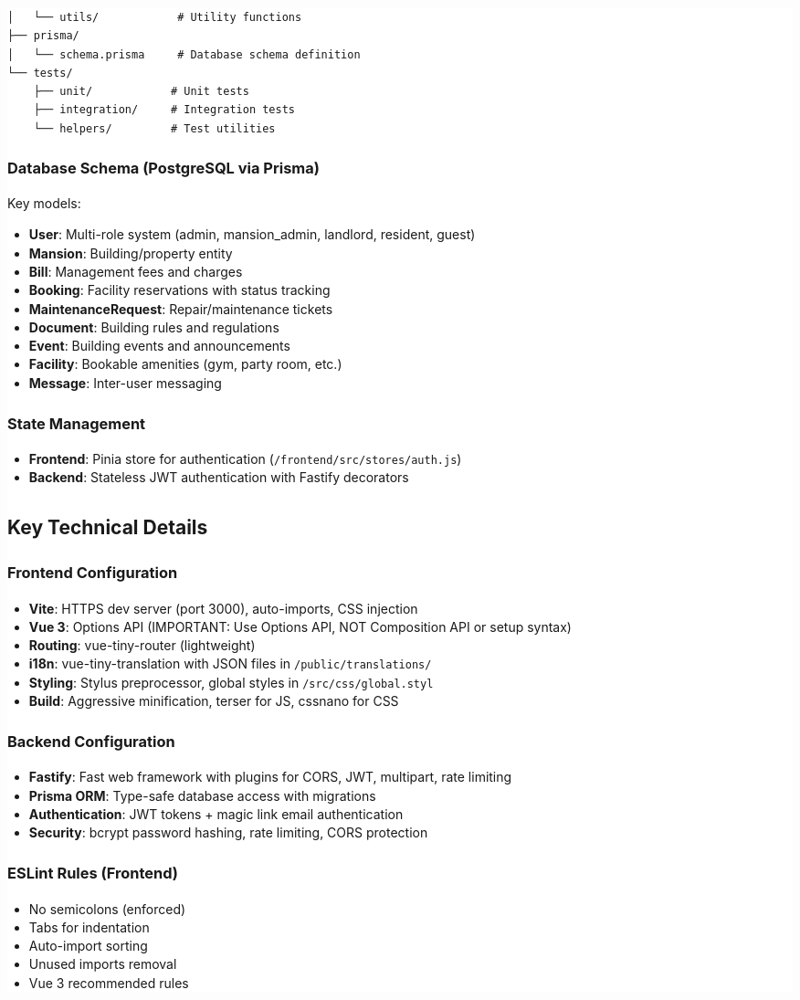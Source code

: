 ```
│   └── utils/            # Utility functions
├── prisma/
│   └── schema.prisma     # Database schema definition
└── tests/
    ├── unit/            # Unit tests
    ├── integration/     # Integration tests
    └── helpers/         # Test utilities
```

### Database Schema (PostgreSQL via Prisma)

Key models:
- **User**: Multi-role system (admin, mansion_admin, landlord, resident, guest)
- **Mansion**: Building/property entity
- **Bill**: Management fees and charges
- **Booking**: Facility reservations with status tracking
- **MaintenanceRequest**: Repair/maintenance tickets
- **Document**: Building rules and regulations
- **Event**: Building events and announcements
- **Facility**: Bookable amenities (gym, party room, etc.)
- **Message**: Inter-user messaging

### State Management

- **Frontend**: Pinia store for authentication (`/frontend/src/stores/auth.js`)
- **Backend**: Stateless JWT authentication with Fastify decorators

## Key Technical Details

### Frontend Configuration

- **Vite**: HTTPS dev server (port 3000), auto-imports, CSS injection
- **Vue 3**: Options API (IMPORTANT: Use Options API, NOT Composition API or setup syntax)
- **Routing**: vue-tiny-router (lightweight)
- **i18n**: vue-tiny-translation with JSON files in `/public/translations/`
- **Styling**: Stylus preprocessor, global styles in `/src/css/global.styl`
- **Build**: Aggressive minification, terser for JS, cssnano for CSS

### Backend Configuration

- **Fastify**: Fast web framework with plugins for CORS, JWT, multipart, rate limiting
- **Prisma ORM**: Type-safe database access with migrations
- **Authentication**: JWT tokens + magic link email authentication
- **Security**: bcrypt password hashing, rate limiting, CORS protection

### ESLint Rules (Frontend)

- No semicolons (enforced)
- Tabs for indentation
- Auto-import sorting
- Unused imports removal
- Vue 3 recommended rules

